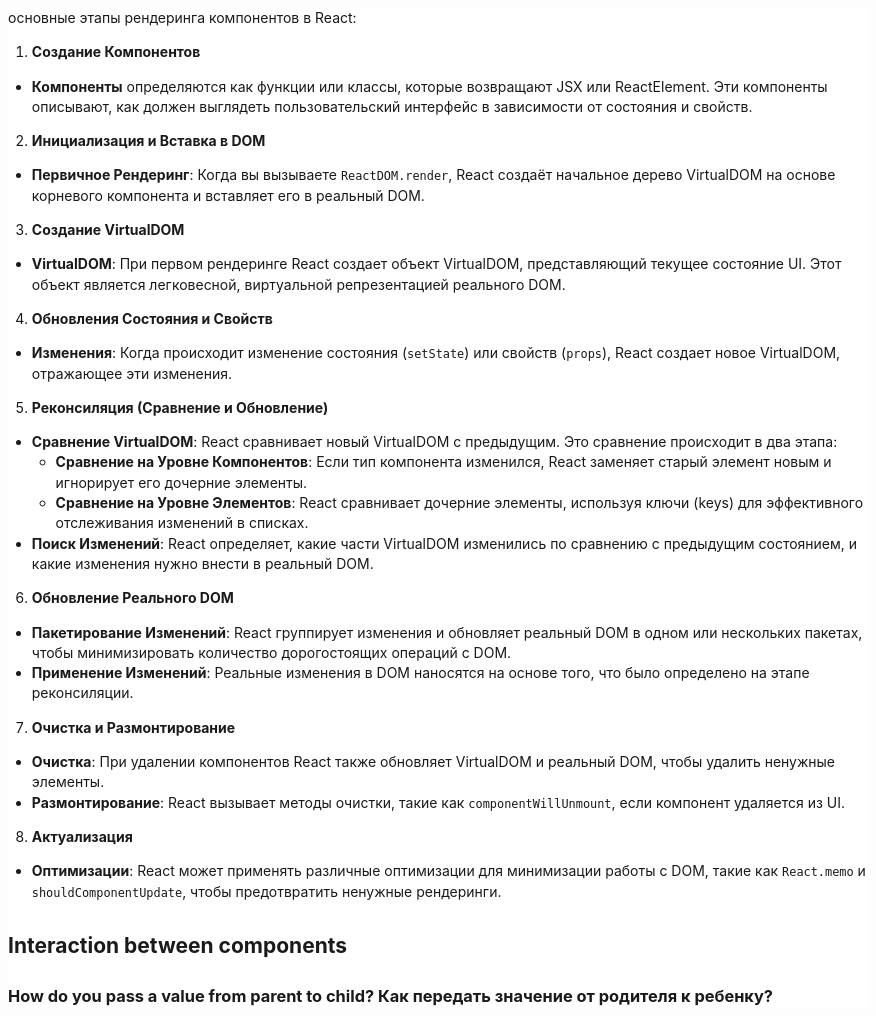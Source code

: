 основные этапы рендеринга компонентов в React:

1. **Создание Компонентов**

- **Компоненты** определяются как функции или классы, которые возвращают JSX или ReactElement. Эти компоненты описывают, как должен выглядеть пользовательский интерфейс в зависимости от состояния и свойств.

2. **Инициализация и Вставка в DOM**

- **Первичное Рендеринг**: Когда вы вызываете `ReactDOM.render`, React создаёт начальное дерево VirtualDOM на основе корневого компонента и вставляет его в реальный DOM.

3. **Создание VirtualDOM**

- **VirtualDOM**: При первом рендеринге React создает объект VirtualDOM, представляющий текущее состояние UI. Этот объект является легковесной, виртуальной репрезентацией реального DOM.

4. **Обновления Состояния и Свойств**

- **Изменения**: Когда происходит изменение состояния (`setState`) или свойств (`props`), React создает новое VirtualDOM, отражающее эти изменения.

5. **Реконсиляция (Сравнение и Обновление)**

- **Сравнение VirtualDOM**: React сравнивает новый VirtualDOM с предыдущим. Это сравнение происходит в два этапа:
    - **Сравнение на Уровне Компонентов**: Если тип компонента изменился, React заменяет старый элемент новым и игнорирует его дочерние элементы.
    - **Сравнение на Уровне Элементов**: React сравнивает дочерние элементы, используя ключи (keys) для эффективного отслеживания изменений в списках.
- **Поиск Изменений**: React определяет, какие части VirtualDOM изменились по сравнению с предыдущим состоянием, и какие изменения нужно внести в реальный DOM.

6. **Обновление Реального DOM**

- **Пакетирование Изменений**: React группирует изменения и обновляет реальный DOM в одном или нескольких пакетах, чтобы минимизировать количество дорогостоящих операций с DOM.
- **Применение Изменений**: Реальные изменения в DOM наносятся на основе того, что было определено на этапе реконсиляции.

7. **Очистка и Размонтирование**

- **Очистка**: При удалении компонентов React также обновляет VirtualDOM и реальный DOM, чтобы удалить ненужные элементы.
- **Размонтирование**: React вызывает методы очистки, такие как `componentWillUnmount`, если компонент удаляется из UI.

8. **Актуализация**

- **Оптимизации**: React может применять различные оптимизации для минимизации работы с DOM, такие как `React.memo` и `shouldComponentUpdate`, чтобы предотвратить ненужные рендеринги.

## **Interaction between components**

### How do you pass a value from parent to child? Как передать значение от родителя к ребенку?
